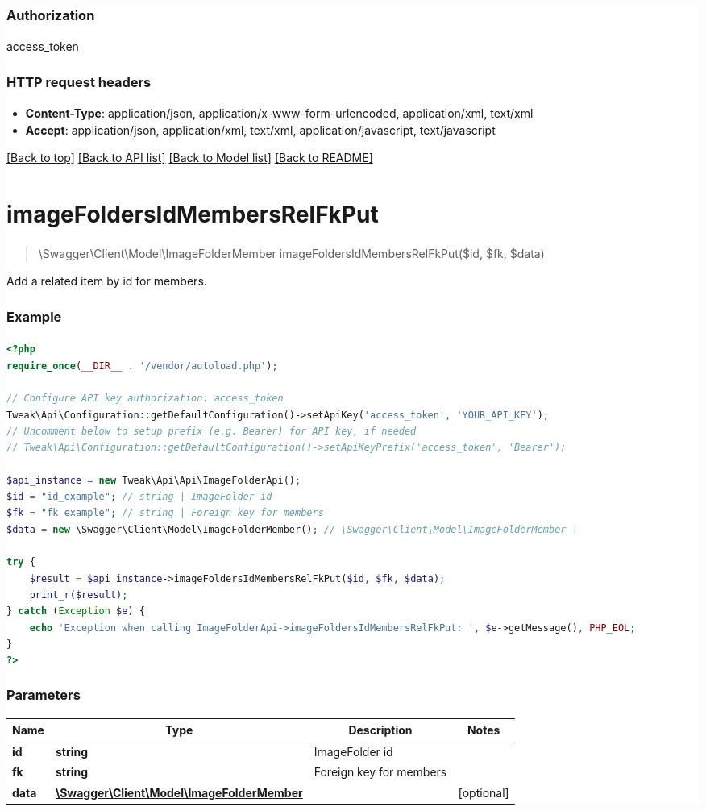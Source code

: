 ### Authorization

[access_token](../../README.md#access_token)

### HTTP request headers

 - **Content-Type**: application/json, application/x-www-form-urlencoded, application/xml, text/xml
 - **Accept**: application/json, application/xml, text/xml, application/javascript, text/javascript

[[Back to top]](#) [[Back to API list]](../../README.md#documentation-for-api-endpoints) [[Back to Model list]](../../README.md#documentation-for-models) [[Back to README]](../../README.md)

# **imageFoldersIdMembersRelFkPut**
> \Swagger\Client\Model\ImageFolderMember imageFoldersIdMembersRelFkPut($id, $fk, $data)

Add a related item by id for members.

### Example
```php
<?php
require_once(__DIR__ . '/vendor/autoload.php');

// Configure API key authorization: access_token
Tweak\Api\Configuration::getDefaultConfiguration()->setApiKey('access_token', 'YOUR_API_KEY');
// Uncomment below to setup prefix (e.g. Bearer) for API key, if needed
// Tweak\Api\Configuration::getDefaultConfiguration()->setApiKeyPrefix('access_token', 'Bearer');

$api_instance = new Tweak\Api\Api\ImageFolderApi();
$id = "id_example"; // string | ImageFolder id
$fk = "fk_example"; // string | Foreign key for members
$data = new \Swagger\Client\Model\ImageFolderMember(); // \Swagger\Client\Model\ImageFolderMember | 

try {
    $result = $api_instance->imageFoldersIdMembersRelFkPut($id, $fk, $data);
    print_r($result);
} catch (Exception $e) {
    echo 'Exception when calling ImageFolderApi->imageFoldersIdMembersRelFkPut: ', $e->getMessage(), PHP_EOL;
}
?>
```

### Parameters

Name | Type | Description  | Notes
------------- | ------------- | ------------- | -------------
 **id** | **string**| ImageFolder id |
 **fk** | **string**| Foreign key for members |
 **data** | [**\Swagger\Client\Model\ImageFolderMember**](../Model/\Swagger\Client\Model\ImageFolderMember.md)|  | [optional]
